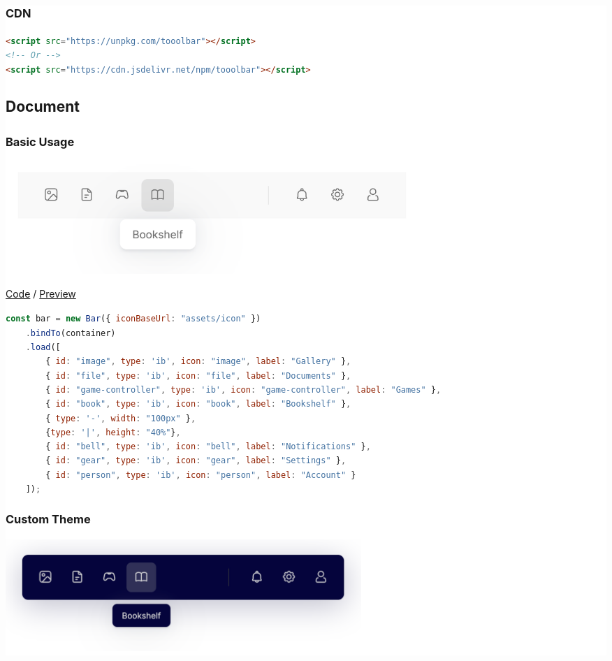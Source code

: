 ### CDN

```html
<script src="https://unpkg.com/tooolbar"></script>
<!-- Or -->
<script src="https://cdn.jsdelivr.net/npm/tooolbar"></script>
```

## Document

### Basic Usage

<img src="./assets/img/basic.png" style="max-height: 160px;">

[Code](https://github.com/John-Theo/Tooolbar/tree/main/examples/basic)  /  [Preview](https://unpkg.com/tooolbar/examples/basic/index.html)

```javascript
const bar = new Bar({ iconBaseUrl: "assets/icon" })
    .bindTo(container)
    .load([
        { id: "image", type: 'ib', icon: "image", label: "Gallery" },
        { id: "file", type: 'ib', icon: "file", label: "Documents" },
        { id: "game-controller", type: 'ib', icon: "game-controller", label: "Games" },
        { id: "book", type: 'ib', icon: "book", label: "Bookshelf" },
        { type: '-', width: "100px" },
        {type: '|', height: "40%"},
        { id: "bell", type: 'ib', icon: "bell", label: "Notifications" },
        { id: "gear", type: 'ib', icon: "gear", label: "Settings" },
        { id: "person", type: 'ib', icon: "person", label: "Account" }
    ]);
```

### Custom Theme

<img src="./assets/img/custom_theme.png" style="max-height: 160px;">
